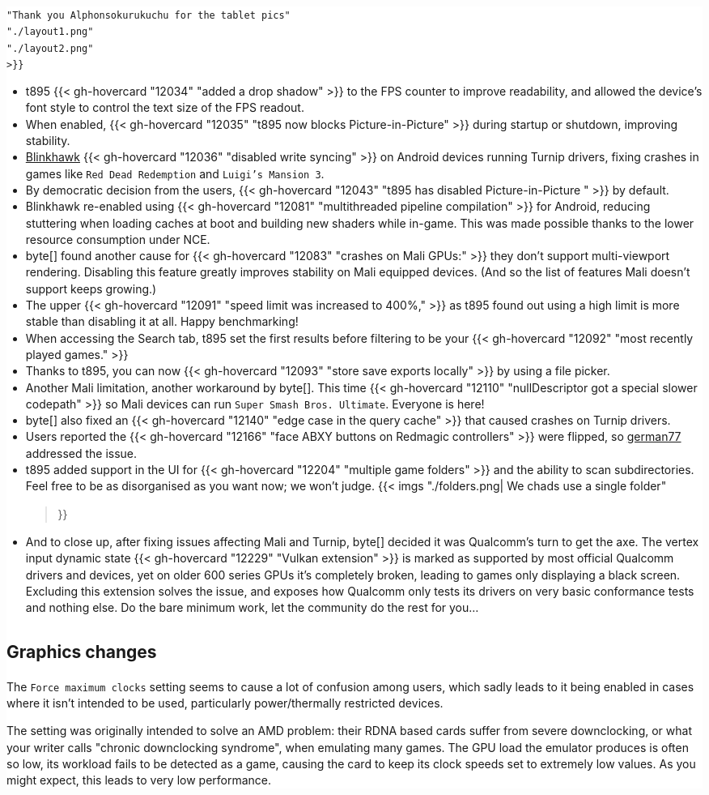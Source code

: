     "Thank you Alphonsokurukuchu for the tablet pics"
    "./layout1.png"
    "./layout2.png"
    >}}
-  t895 {{< gh-hovercard "12034" "added a drop shadow" >}} to the FPS counter to improve readability, and allowed the device’s font style to control the text size of the FPS readout.
- When enabled, {{< gh-hovercard "12035" "t895 now blocks Picture-in-Picture" >}} during startup or shutdown, improving stability.
- [Blinkhawk](https://github.com/FernandoS27) {{< gh-hovercard "12036" "disabled write syncing" >}} on Android devices running Turnip drivers, fixing crashes in games like `Red Dead Redemption` and `Luigi’s Mansion 3`.
- By democratic decision from the users, {{< gh-hovercard "12043" "t895 has disabled Picture-in-Picture " >}} by default.
- Blinkhawk re-enabled using {{< gh-hovercard "12081" "multithreaded pipeline compilation" >}} for Android, reducing stuttering when loading caches at boot and building new shaders while in-game. This was made possible thanks to the lower resource consumption under NCE.
- byte[] found another cause for {{< gh-hovercard "12083" "crashes on Mali GPUs:" >}} they don’t support multi-viewport rendering. Disabling this feature greatly improves stability on Mali equipped devices. (And so the list of features Mali doesn’t support keeps growing.)
- The upper {{< gh-hovercard "12091" "speed limit was increased to 400%," >}} as t895 found out using a high limit is more stable than disabling it at all. Happy benchmarking! 
- When accessing the Search tab, t895 set the first results before filtering to be your {{< gh-hovercard "12092" "most recently played games." >}}
- Thanks to t895, you can now {{< gh-hovercard "12093" "store save exports locally" >}} by using a file picker.
- Another Mali limitation, another workaround by byte[]. This time {{< gh-hovercard "12110" "nullDescriptor got a special slower codepath" >}} so Mali devices can run `Super Smash Bros. Ultimate`. Everyone is here!
- byte[] also fixed an {{< gh-hovercard "12140" "edge case in the query cache" >}} that caused crashes on Turnip drivers.
- Users reported the {{< gh-hovercard "12166" "face ABXY buttons on Redmagic controllers" >}} were flipped, so [german77](https://github.com/german77) addressed the issue.
- t895 added support in the UI for {{< gh-hovercard "12204" "multiple game folders" >}} and the ability to scan subdirectories. Feel free to be as disorganised as you want now; we won’t judge.
{{< imgs
	"./folders.png| We chads use a single folder"
  >}}
- And to close up, after fixing issues affecting Mali and Turnip, byte[] decided it was Qualcomm’s turn to get the axe. The vertex input dynamic state {{< gh-hovercard "12229" "Vulkan extension" >}} is marked as supported by most official Qualcomm drivers and devices, yet on older 600 series GPUs it’s completely broken, leading to games only displaying a black screen. Excluding this extension solves the issue, and exposes how Qualcomm only tests its drivers on very basic conformance tests and nothing else. Do the bare minimum work, let the community do the rest for you…

## Graphics changes

The `Force maximum clocks` setting seems to cause a lot of confusion among users, which sadly leads to it being enabled in cases where it isn’t intended to be used, particularly power/thermally restricted devices.

The setting was originally intended to solve an AMD problem: their RDNA based cards suffer from severe downclocking, or what your writer calls "chronic downclocking syndrome", when emulating many games. 
The GPU load the emulator produces is often so low, its workload fails to be detected as a game, causing the card to keep its clock speeds set to extremely low values.
As you might expect, this leads to very low performance.
